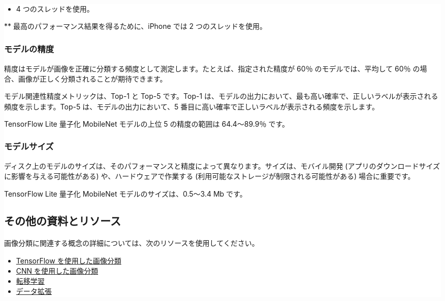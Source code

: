 * 4 つのスレッドを使用。

** 最高のパフォーマンス結果を得るために、iPhone では 2 つのスレッドを使用。

### モデルの精度

精度はモデルが画像を正確に分類する頻度として測定します。たとえば、指定された精度が 60％ のモデルでは、平均して 60％ の場合、画像が正しく分類されることが期待できます。

モデル関連性精度メトリックは、Top-1 と Top-5 です。Top-1 は、モデルの出力において、最も高い確率で、正しいラベルが表示される頻度を示します。Top-5 は、モデルの出力において、5 番目に高い確率で正しいラベルが表示される頻度を示します。

TensorFlow Lite 量子化 MobileNet モデルの上位 5 の精度の範囲は 64.4〜89.9％ です。

### モデルサイズ

ディスク上のモデルのサイズは、そのパフォーマンスと精度によって異なります。サイズは、モバイル開発 (アプリのダウンロードサイズに影響を与える可能性がある) や、ハードウェアで作業する (利用可能なストレージが制限される可能性がある) 場合に重要です。

TensorFlow Lite 量子化 MobileNet モデルのサイズは、0.5〜3.4 Mb です。

## その他の資料とリソース

画像分類に関連する概念の詳細については、次のリソースを使用してください。

- [TensorFlow を使用した画像分類](https://www.tensorflow.org/tutorials/images/classification)
- [CNN を使用した画像分類](https://www.tensorflow.org/tutorials/images/cnn)
- [転移学習](https://www.tensorflow.org/tutorials/images/transfer_learning)
- [データ拡張](https://www.tensorflow.org/tutorials/images/data_augmentation)
